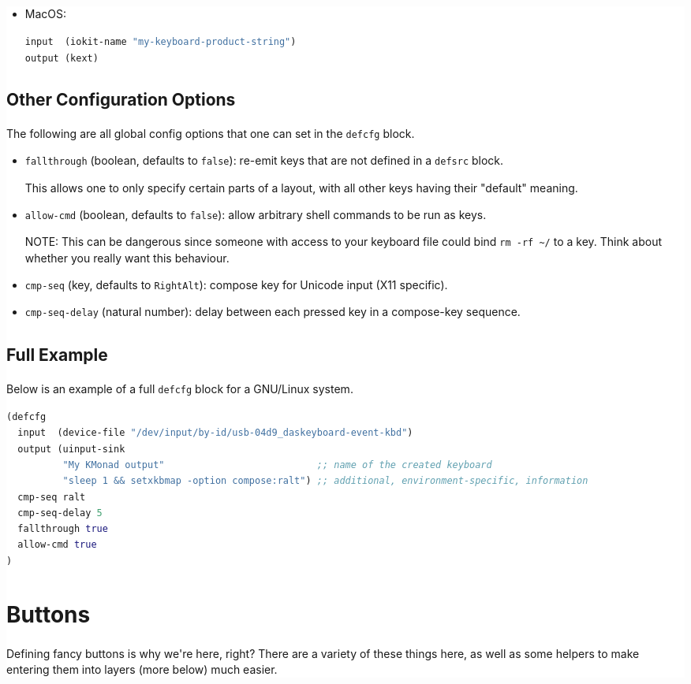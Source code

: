   - MacOS:

    ```clojure
    input  (iokit-name "my-keyboard-product-string")
    output (kext)
    ```

## Other Configuration Options

The following are all global config options that one can set in the
`defcfg` block.

+ `fallthrough` (boolean, defaults to `false`): re-emit keys that are
  not defined in a `defsrc` block.

  This allows one to only specify certain parts of a layout, with all
  other keys having their "default" meaning.

+ `allow-cmd` (boolean, defaults to `false`): allow arbitrary shell
  commands to be run as keys.

  NOTE: This can be dangerous since someone with access to your keyboard
  file could bind `rm -rf ~/` to a key. Think about whether you really
  want this behaviour.

+ `cmp-seq` (key, defaults to `RightAlt`): compose key for Unicode input
  (X11 specific).

+ `cmp-seq-delay` (natural number): delay between each pressed key in a
  compose-key sequence.

## Full Example

Below is an example of a full `defcfg` block for a GNU/Linux system.

```clojure
(defcfg
  input  (device-file "/dev/input/by-id/usb-04d9_daskeyboard-event-kbd")
  output (uinput-sink
          "My KMonad output"                           ;; name of the created keyboard
          "sleep 1 && setxkbmap -option compose:ralt") ;; additional, environment-specific, information
  cmp-seq ralt
  cmp-seq-delay 5
  fallthrough true
  allow-cmd true
)
```

# Buttons

Defining fancy buttons is why we're here, right? There are a variety of
these things here, as well as some helpers to make entering them into
layers (more below) much easier.
